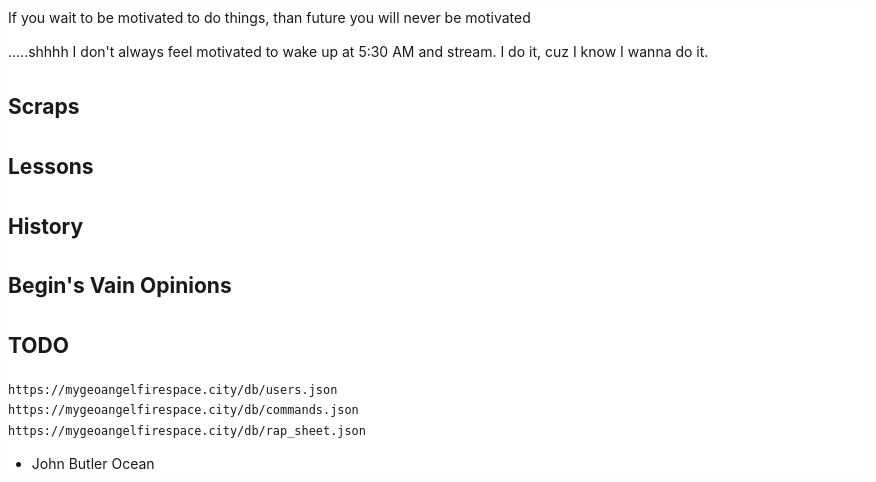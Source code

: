 If you wait to be motivated to do things, than future you will never be
motivated

.....shhhh I don't always feel motivated to wake up at 5:30 AM and stream.
I do it, cuz I know I wanna do it.

## Scraps

## Lessons

## History

## Begin's Vain Opinions

## TODO

```bash
https://mygeoangelfirespace.city/db/users.json
https://mygeoangelfirespace.city/db/commands.json
https://mygeoangelfirespace.city/db/rap_sheet.json
```

- John Butler Ocean
